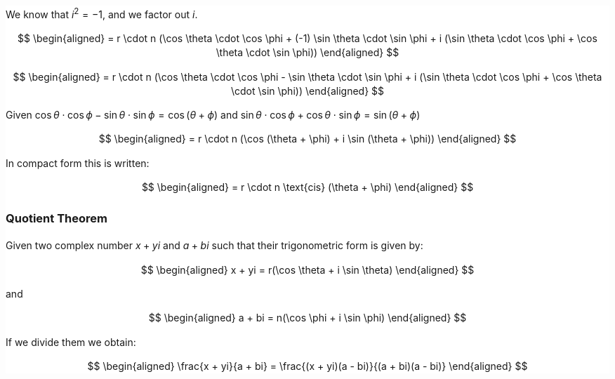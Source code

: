 We know that $i^2 = -1$, and we factor out $i$.

$$
\begin{aligned}
= r \cdot n (\cos \theta \cdot \cos \phi + (-1) \sin \theta \cdot \sin \phi + i (\sin \theta \cdot \cos \phi + \cos \theta \cdot \sin \phi))
\end{aligned}
$$

$$
\begin{aligned}
= r \cdot n (\cos \theta \cdot \cos \phi - \sin \theta \cdot \sin \phi + i (\sin \theta \cdot \cos \phi + \cos \theta \cdot \sin \phi))
\end{aligned}
$$

Given $\cos \theta \cdot \cos \phi - \sin \theta \cdot \sin \phi = \cos (\theta + \phi)$ and $\sin \theta \cdot \cos \phi + \cos \theta \cdot \sin \phi = \sin (\theta + \phi)$

$$
\begin{aligned}
= r \cdot n (\cos (\theta + \phi) + i \sin (\theta + \phi))
\end{aligned}
$$

In compact form this is written:

$$
\begin{aligned}
= r \cdot n \text{cis} (\theta + \phi)
\end{aligned}
$$

### Quotient Theorem

Given two complex number $x + yi$ and $a + bi$ such that their trigonometric form is given by:

$$
\begin{aligned}
x + yi = r(\cos \theta + i \sin \theta)
\end{aligned}
$$

and

$$
\begin{aligned}
a + bi = n(\cos \phi + i \sin \phi)
\end{aligned}
$$

If we divide them we obtain:

$$
\begin{aligned}
\frac{x + yi}{a + bi} = \frac{(x + yi)(a - bi)}{(a + bi)(a - bi)}
\end{aligned}
$$
